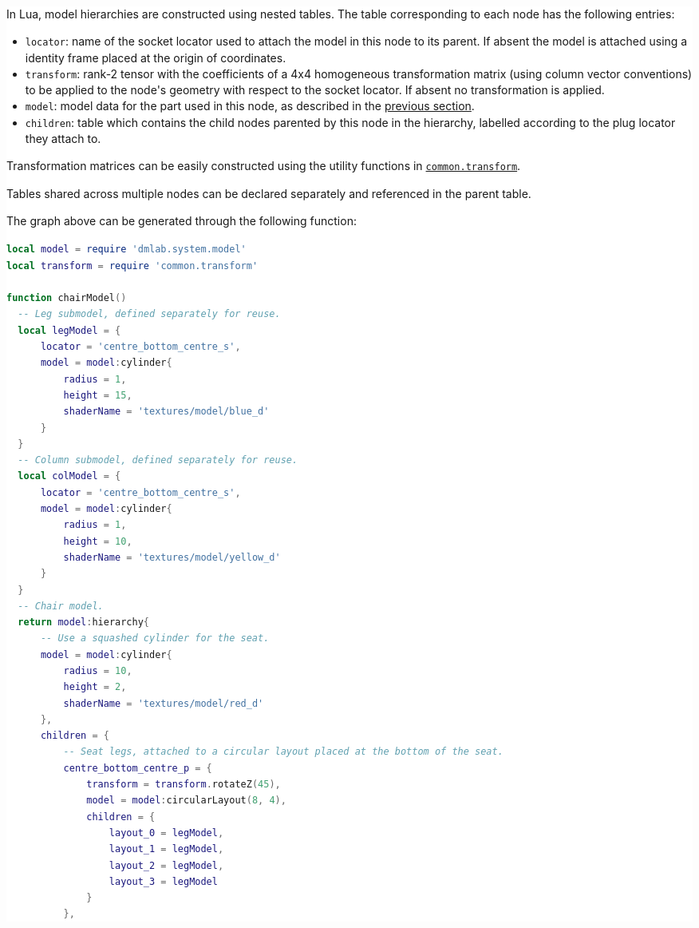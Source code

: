 In Lua, model hierarchies are constructed using nested tables. The table
corresponding to each node has the following entries:

*   `locator`: name of the socket locator used to attach the model in this node
    to its parent. If absent the model is attached using a identity frame placed
    at the origin of coordinates.
*   `transform`: rank-2 tensor with the coefficients of a 4x4 homogeneous
    transformation matrix (using column vector conventions) to be applied to the
    node's geometry with respect to the socket locator. If absent no
    transformation is applied.
*   `model`: model data for the part used in this node, as described in the
    [previous section](#model_generation).
*   `children`: table which contains the child nodes parented by this node in
    the hierarchy, labelled according to the plug locator they attach to.

Transformation matrices can be easily constructed using the utility functions in
[`common.transform`](#transforms).

Tables shared across multiple nodes can be declared separately and referenced in
the parent table.

The graph above can be generated through the following function:

```lua
local model = require 'dmlab.system.model'
local transform = require 'common.transform'

function chairModel()
  -- Leg submodel, defined separately for reuse.
  local legModel = {
      locator = 'centre_bottom_centre_s',
      model = model:cylinder{
          radius = 1,
          height = 15,
          shaderName = 'textures/model/blue_d'
      }
  }
  -- Column submodel, defined separately for reuse.
  local colModel = {
      locator = 'centre_bottom_centre_s',
      model = model:cylinder{
          radius = 1,
          height = 10,
          shaderName = 'textures/model/yellow_d'
      }
  }
  -- Chair model.
  return model:hierarchy{
      -- Use a squashed cylinder for the seat.
      model = model:cylinder{
          radius = 10,
          height = 2,
          shaderName = 'textures/model/red_d'
      },
      children = {
          -- Seat legs, attached to a circular layout placed at the bottom of the seat.
          centre_bottom_centre_p = {
              transform = transform.rotateZ(45),
              model = model:circularLayout(8, 4),
              children = {
                  layout_0 = legModel,
                  layout_1 = legModel,
                  layout_2 = legModel,
                  layout_3 = legModel
              }
          },
```